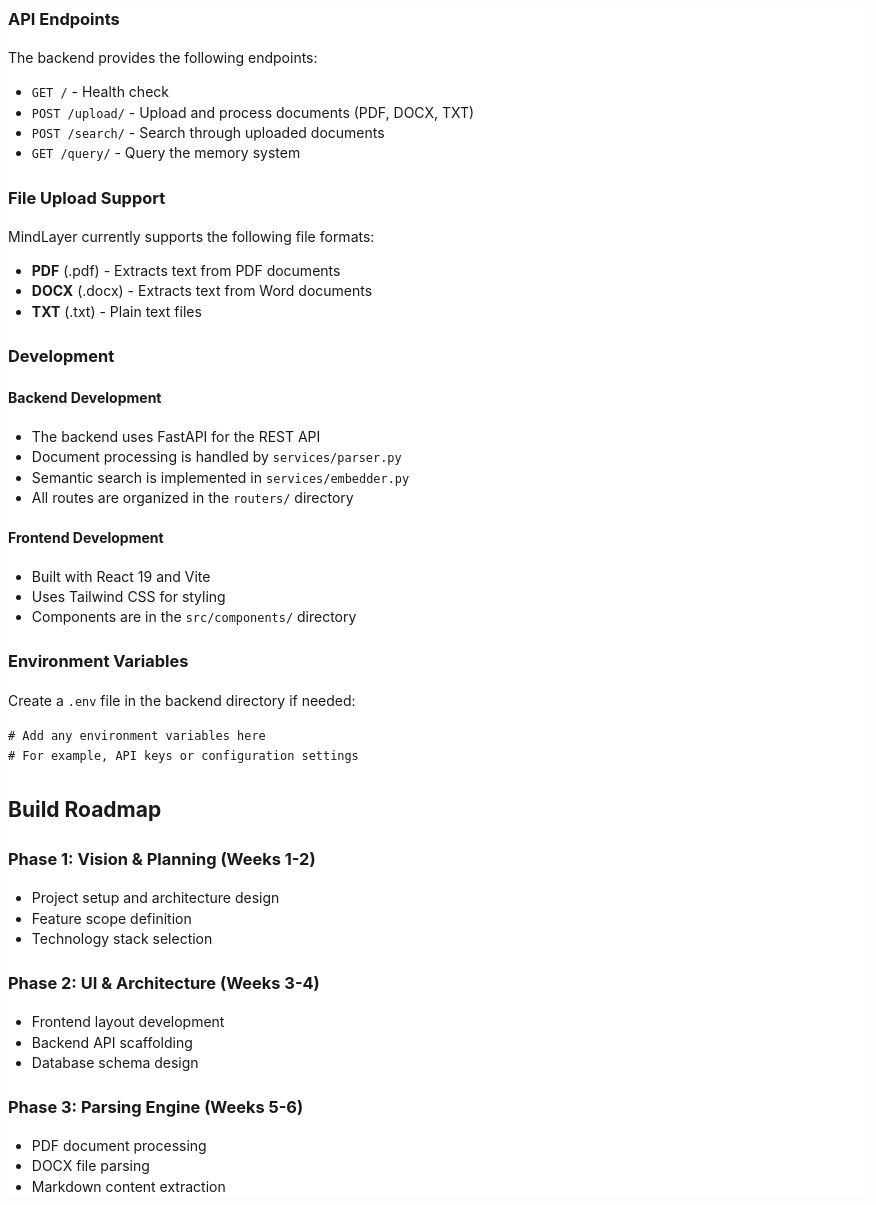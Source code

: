 ### API Endpoints

The backend provides the following endpoints:

- `GET /` - Health check
- `POST /upload/` - Upload and process documents (PDF, DOCX, TXT)
- `POST /search/` - Search through uploaded documents
- `GET /query/` - Query the memory system

### File Upload Support

MindLayer currently supports the following file formats:
- **PDF** (.pdf) - Extracts text from PDF documents
- **DOCX** (.docx) - Extracts text from Word documents  
- **TXT** (.txt) - Plain text files

### Development

#### Backend Development
- The backend uses FastAPI for the REST API
- Document processing is handled by `services/parser.py`
- Semantic search is implemented in `services/embedder.py`
- All routes are organized in the `routers/` directory

#### Frontend Development
- Built with React 19 and Vite
- Uses Tailwind CSS for styling
- Components are in the `src/components/` directory

### Environment Variables

Create a `.env` file in the backend directory if needed:
```env
# Add any environment variables here
# For example, API keys or configuration settings
```

## Build Roadmap

### Phase 1: Vision & Planning (Weeks 1-2)
- Project setup and architecture design
- Feature scope definition
- Technology stack selection

### Phase 2: UI & Architecture (Weeks 3-4)
- Frontend layout development
- Backend API scaffolding
- Database schema design

### Phase 3: Parsing Engine (Weeks 5-6)
- PDF document processing
- DOCX file parsing
- Markdown content extraction

